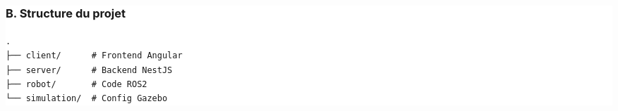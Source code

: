 ### B. Structure du projet
```
.
├── client/      # Frontend Angular
├── server/      # Backend NestJS
├── robot/       # Code ROS2
└── simulation/  # Config Gazebo